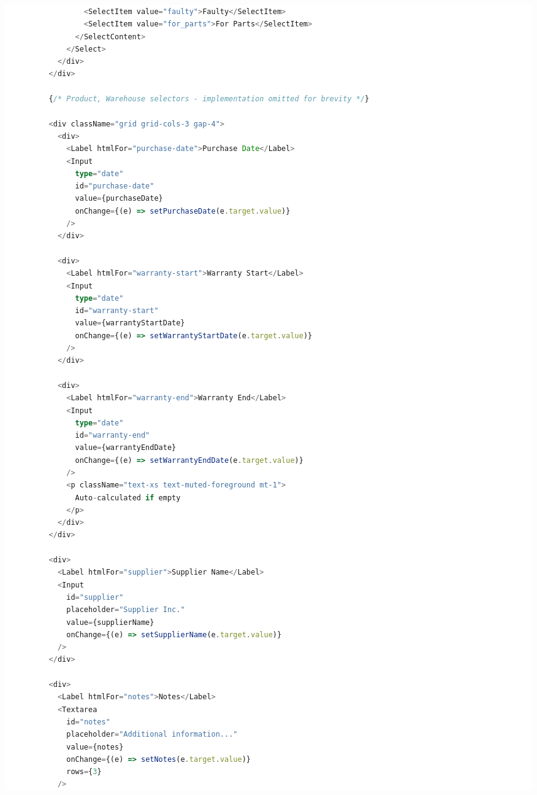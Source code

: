 ```typescript
                  <SelectItem value="faulty">Faulty</SelectItem>
                  <SelectItem value="for_parts">For Parts</SelectItem>
                </SelectContent>
              </Select>
            </div>
          </div>

          {/* Product, Warehouse selectors - implementation omitted for brevity */}

          <div className="grid grid-cols-3 gap-4">
            <div>
              <Label htmlFor="purchase-date">Purchase Date</Label>
              <Input
                type="date"
                id="purchase-date"
                value={purchaseDate}
                onChange={(e) => setPurchaseDate(e.target.value)}
              />
            </div>

            <div>
              <Label htmlFor="warranty-start">Warranty Start</Label>
              <Input
                type="date"
                id="warranty-start"
                value={warrantyStartDate}
                onChange={(e) => setWarrantyStartDate(e.target.value)}
              />
            </div>

            <div>
              <Label htmlFor="warranty-end">Warranty End</Label>
              <Input
                type="date"
                id="warranty-end"
                value={warrantyEndDate}
                onChange={(e) => setWarrantyEndDate(e.target.value)}
              />
              <p className="text-xs text-muted-foreground mt-1">
                Auto-calculated if empty
              </p>
            </div>
          </div>

          <div>
            <Label htmlFor="supplier">Supplier Name</Label>
            <Input
              id="supplier"
              placeholder="Supplier Inc."
              value={supplierName}
              onChange={(e) => setSupplierName(e.target.value)}
            />
          </div>

          <div>
            <Label htmlFor="notes">Notes</Label>
            <Textarea
              id="notes"
              placeholder="Additional information..."
              value={notes}
              onChange={(e) => setNotes(e.target.value)}
              rows={3}
            />
```